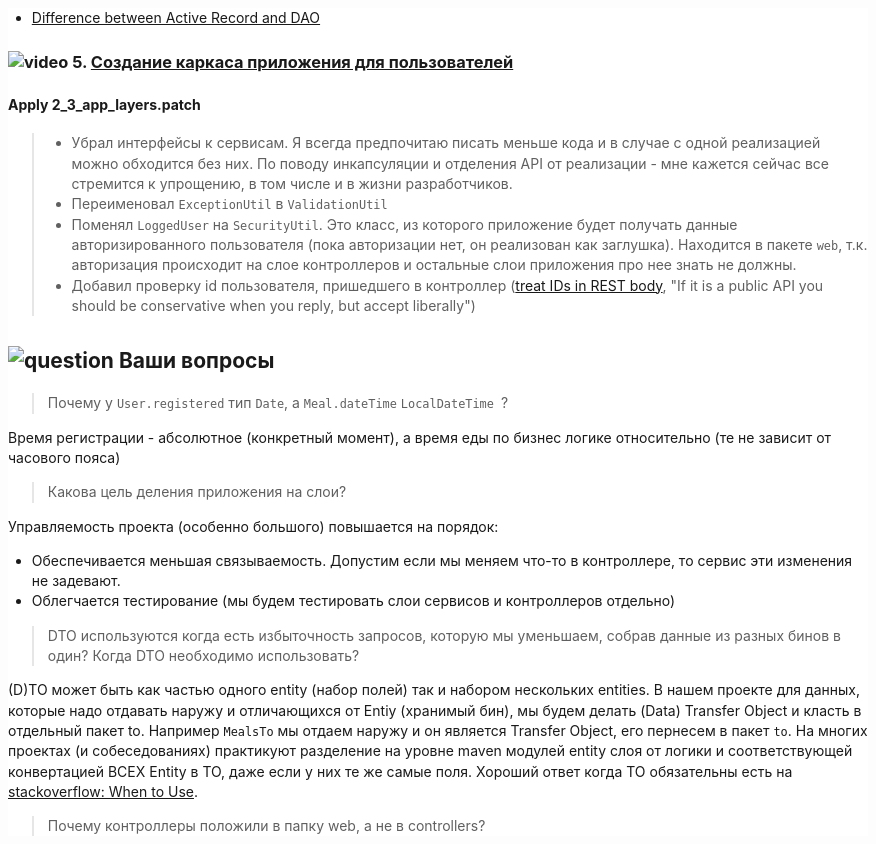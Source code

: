    - <a href="http://stackoverflow.com/questions/6640784/difference-between-active-record-and-dao">Difference between Active Record and DAO</a>

### ![video](https://cloud.githubusercontent.com/assets/13649199/13672715/06dbc6ce-e6e7-11e5-81a9-04fbddb9e488.png) 5. <a href="https://drive.google.com/open?id=1pWsm_fNfxqPB8yygWJsMUpvWMVyRxIqt">Создание каркаса приложения для пользователей</a>

#### Apply 2_3_app_layers.patch
> - Убрал интерфейсы к сервисам. Я всегда предпочитаю писать меньше кода и в случае с одной реализацией можно обходится без них. 
    По поводу инкапсуляции и отделения API от реализации - мне кажется сейчас все стремится к упрощению, в том числе и в жизни разработчиков.
> - Переименовал `ExceptionUtil` в `ValidationUtil`
> - Поменял `LoggedUser` на `SecurityUtil`. Это класс, из которого приложение будет получать данные авторизированного пользователя (пока авторизации нет, он реализован как заглушка). Находится в пакете `web`, т.к. авторизация происходит на слое контроллеров и остальные слои приложения про нее знать не должны.
> - Добавил проверку id пользователя, пришедшего в контроллер ([treat IDs in REST body](https://stackoverflow.com/a/32728226/548473), "If it is a public API you should be conservative when you reply, but accept liberally")

## ![question](https://cloud.githubusercontent.com/assets/13649199/13672858/9cd58692-e6e7-11e5-905d-c295d2a456f1.png) Ваши вопросы

> Почему у `User.registered` тип `Date`, а `Meal.dateTime` `LocalDateTime `?

Время регистрации - абсолютное (конкретный момент), а время еды по бизнес логике относительно (те не зависит от часового пояса)

>  Какова цель деления приложения на слои?

Управляемость проекта (особенно большого) повышается на порядок:
- Обеспечивается меньшая связываемость. Допустим если мы меняем что-то в контроллере, то сервис эти изменения не задевают.
- Облегчается тестирование (мы будем тестировать слои сервисов и контроллеров отдельно)

> DTO используются когда есть избыточность запросов, которую мы уменьшаем, собрав данные из разных бинов в один? Когда DTO необходимо использовать?

(D)TO может быть как частью одного entity  (набор полей) так и набором нескольких entities.
В нашем проекте для данных, которые надо отдавать наружу и отличающихся от Entiy (хранимый бин), мы будем делать (Data) Transfer Object и класть в отдельный пакет to. Например `MealsTo` мы отдаем наружу и он является Transfer Object, его пернесем в пакет `to`.
На многих проектах (и собеседованиях) практикуют разделение на уровне maven модулей entity слоя от логики и соответствующей конвертацией ВСЕХ Entity в TO, даже если у них те же самые поля.
Хороший ответ когда TO обязательны есть на <a href="http://stackoverflow.com/questions/21554977/should-services-always-return-dtos-or-can-they-also-return-domain-models#21569720">stackoverflow: When to Use</a>.

> Почему контроллеры положили в папку web, а не в controllers?
